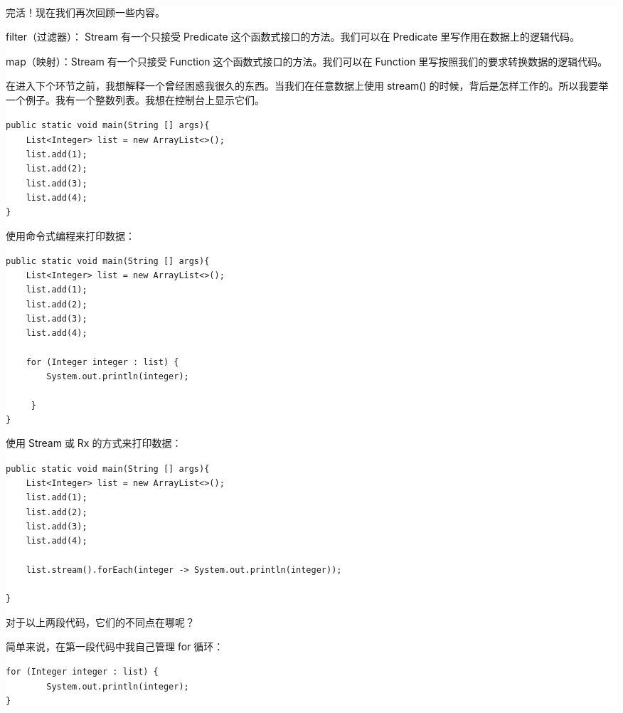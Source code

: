 完活！现在我们再次回顾一些内容。

filter（过滤器）： Stream 有一个只接受 Predicate 这个函数式接口的方法。我们可以在 Predicate 里写作用在数据上的逻辑代码。

map（映射）：Stream 有一个只接受 Function 这个函数式接口的方法。我们可以在 Function 里写按照我们的要求转换数据的逻辑代码。

在进入下个环节之前，我想解释一个曾经困惑我很久的东西。当我们在任意数据上使用 stream() 的时候，背后是怎样工作的。所以我要举一个例子。我有一个整数列表。我想在控制台上显示它们。

```
public static void main(String [] args){
    List<Integer> list = new ArrayList<>();
    list.add(1);
    list.add(2);
    list.add(3);
    list.add(4);
}
```

使用命令式编程来打印数据：

```
public static void main(String [] args){
    List<Integer> list = new ArrayList<>();
    list.add(1);
    list.add(2);
    list.add(3);
    list.add(4);

    for (Integer integer : list) {        
	    System.out.println(integer);   
	    
	 }
}
```

使用 Stream 或 Rx 的方式来打印数据：

```
public static void main(String [] args){
    List<Integer> list = new ArrayList<>();
    list.add(1);
    list.add(2);
    list.add(3);
    list.add(4);

    list.stream().forEach(integer -> System.out.println(integer));

}
```

对于以上两段代码，它们的不同点在哪呢？

简单来说，在第一段代码中我自己管理 for 循环：

```
for (Integer integer : list) {
        System.out.println(integer);
}
```
